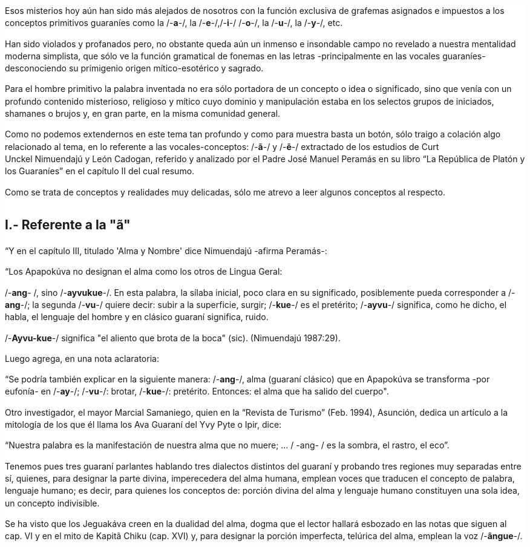 Esos misterios hoy aún han sido más alejados de nosotros con la función exclusiva de grafemas asignados e impuestos a los conceptos primitivos guaraníes como la /-**a**\-/, la /-**e**\-/,/-**i**\-/ /-**o**\-/, la /-**u**\-/, la /-**y**\-/, etc.

Han sido violados y profanados pero, no obstante queda aún un inmenso e insondable campo no revelado a nuestra mentalidad moderna simplista, que sólo ve la función gramatical de fonemas en las letras -principalmente en las vocales guaraníes- desconociendo su primigenio origen mítico-esotérico y sagrado.

Para el hombre primitivo la palabra inventada no era sólo portadora de un concepto o idea o significado, sino que venía con un profundo contenido misterioso, religioso y mítico cuyo dominio y manipulación estaba en los selectos grupos de iniciados, shamanes o brujos y, en gran parte, en la misma comunidad general.

Como no podemos extendernos en este tema tan profundo y como para muestra basta un botón, sólo traigo a colación algo relacionado al tema, en lo referente a las vocaIes-conceptos: /-**ã**\-/ y /-**ẽ**\-/ extractado de los estudios de Curt Unckel Nimuendajú y León Cadogan, referido y analizado por el Padre José Manuel Peramás en su libro “La República de Platón y los Guaraníes” en el capítulo II del cual resumo.

Como se trata de conceptos y realidades muy delicadas, sólo me atrevo a leer algunos conceptos al respecto.

## **I.- Referente a la "ã"**

“Y en el capítulo III, titulado 'Alma y Nombre' dice Nimuendajú -afirma Peramás-:

“Los Apapokúva no designan el alma como los otros de Lingua Geral:

/-**ang**\- /, sino /-**ayvukue**\-/. En esta palabra, la sílaba inicial, poco clara en su significado, posiblemente pueda corresponder a /-**ang**\-/; la segunda /-**vu**\-/ quiere decir: subir a la superficie, surgir; /-**kue**\-/ es el pretérito; /-**ayvu**\-/ significa, como he dicho, el habla, el lenguaje del hombre y en clásico guaraní significa, ruido.

/-**Ayvu-kue**\-/ significa "el aliento que brota de la boca" (sic). (Nimuendajú 1987:29).

Luego agrega, en una nota aclaratoria:

“Se podría también explicar en la siguiente manera: /-**ang**\-/, alma (guaraní clásico) que en Apapokúva se transforma -por eufonía- en /-**ay**\-/; /-**vu**\-/: brotar, /-**kue**\-/: pretérito. Entonces: el alma que ha salido del cuerpo".

Otro investigador, el mayor Marcial Samaniego, quien en la “Revista de Turismo” (Feb. 1994), Asunción, dedica un artículo a la mitología de los que él llama los Ava Guaraní del Yvy Pyte o Ipir, dice:

“Nuestra palabra es la manifestación de nuestra alma que no muere; ... / -ang- / es la sombra, el rastro, el eco”.

Tenemos pues tres guaraní parlantes hablando tres dialectos distintos del guaraní y probando tres regiones muy separadas entre sí, quienes, para designar la parte divina, imperecedera del alma humana, emplean voces que traducen el concepto de palabra, lenguaje humano; es decir, para quienes los conceptos de: porción divina del alma y lenguaje humano constituyen una sola idea, un concepto indivisible.

Se ha visto que los Jeguakáva creen en la dualidad del alma, dogma que el lector hallará esbozado en las notas que siguen al cap. VI y en el mito de Kapitã Chiku (cap. XVI) y, para designar la porción imperfecta, telúrica del alma, emplean la voz /-**ãngue**\-/.
